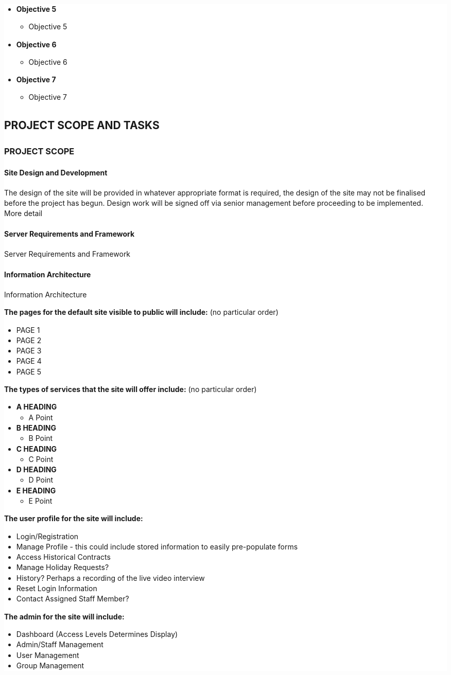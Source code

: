 * __Objective 5__
  * Objective 5

* __Objective 6__
  * Objective 6

* __Objective 7__
  * Objective 7

## PROJECT SCOPE AND TASKS
### PROJECT SCOPE

#### Site Design and Development 
The design of the site will be provided in whatever appropriate format is required, the design of the site may not be finalised before the project has begun.  Design work will be signed off via senior management before proceeding to be implemented.  
More detail  
 
#### Server Requirements and Framework
Server Requirements and Framework

#### Information Architecture  
Information Architecture

__The pages for the default site visible to public will include:__ (no particular order)  
* PAGE 1
* PAGE 2
* PAGE 3
* PAGE 4
* PAGE 5  

__The types of services that the site will offer include:__ (no particular order)  
* __A HEADING__
  * A Point
* __B HEADING__ 
  * B Point
* __C HEADING__ 
  * C Point
* __D HEADING__
  * D Point
* __E HEADING__
  * E Point

__The user profile for the site will include:__
* Login/Registration
* Manage Profile - this could include stored information to easily pre-populate forms
* Access Historical Contracts
* Manage Holiday Requests?
* History? Perhaps a recording of the live video interview
* Reset Login Information
* Contact Assigned Staff Member?

__The admin for the site will include:__
* Dashboard (Access Levels Determines Display)
* Admin/Staff Management
* User Management
* Group Management
